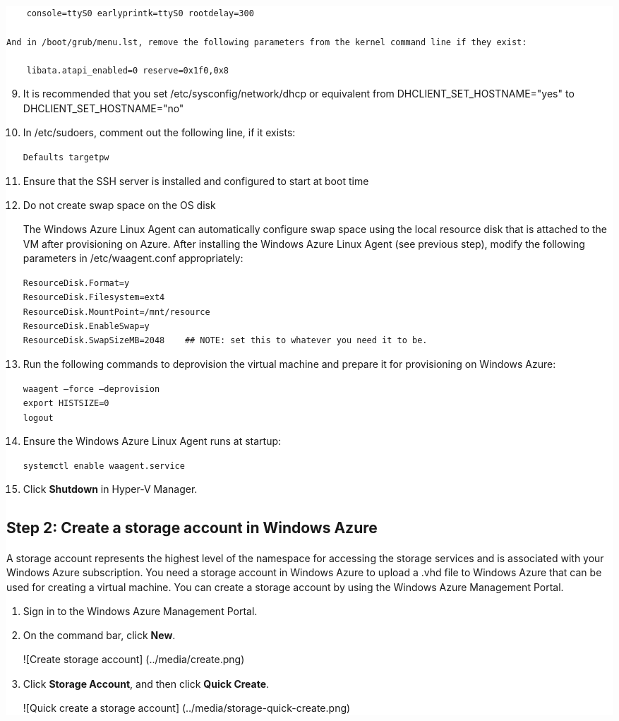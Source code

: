 		console=ttyS0 earlyprintk=ttyS0 rootdelay=300

 	And in /boot/grub/menu.lst, remove the following parameters from the kernel command line if they exist:

		libata.atapi_enabled=0 reserve=0x1f0,0x8

9.	It is recommended that you set /etc/sysconfig/network/dhcp or equivalent from DHCLIENT_SET_HOSTNAME="yes" to DHCLIENT_SET_HOSTNAME="no"

10.	In /etc/sudoers, comment out the following line, if it exists:

		Defaults targetpw

11.	Ensure that the SSH server is installed and configured to start at boot time

12.	Do not create swap space on the OS disk

	The Windows Azure Linux Agent can automatically configure swap space using the local resource disk that is attached to the VM after provisioning on Azure.  After installing the Windows Azure Linux Agent (see previous step), modify the following parameters in /etc/waagent.conf appropriately:

		ResourceDisk.Format=y
		ResourceDisk.Filesystem=ext4
		ResourceDisk.MountPoint=/mnt/resource
		ResourceDisk.EnableSwap=y
		ResourceDisk.SwapSizeMB=2048    ## NOTE: set this to whatever you need it to be.

13.	Run the following commands to deprovision the virtual machine and prepare it for provisioning on Windows Azure:

		waagent –force –deprovision
		export HISTSIZE=0
		logout

14. Ensure the Windows Azure Linux Agent runs at startup:

		systemctl enable waagent.service

14. Click **Shutdown** in Hyper-V Manager.


## <a id="createstorage"> </a>Step 2: Create a storage account in Windows Azure ##

A storage account represents the highest level of the namespace for accessing the storage services and is associated with your Windows Azure subscription. You need a storage account in Windows Azure to upload a .vhd file to Windows Azure that can be used for creating a virtual machine. You can create a storage account by using the Windows Azure Management Portal.

1. Sign in to the Windows Azure Management Portal.

2. On the command bar, click **New**.

	![Create storage account] (../media/create.png)

3. Click **Storage Account**, and then click **Quick Create**.

	![Quick create a storage account] (../media/storage-quick-create.png)


[Step 1: Prepare the image to be uploaded]: #prepimage
[Step 2: Create a storage account in Windows Azure]: #createstorage
[Step 3: Prepare the connection to Windows Azure]: #connect
[Step 4: Upload the image to Windows Azure]: #upload
[Information for Non Endorsed Distributions]: #nonendorsed
